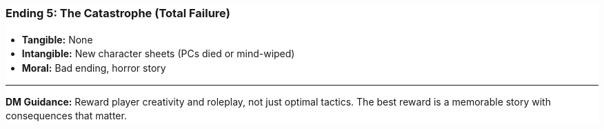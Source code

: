 ### Ending 5: The Catastrophe (Total Failure)
- **Tangible:** None
- **Intangible:** New character sheets (PCs died or mind-wiped)
- **Moral:** Bad ending, horror story

---

**DM Guidance:** Reward player creativity and roleplay, not just optimal tactics. The best reward is a memorable story with consequences that matter.
